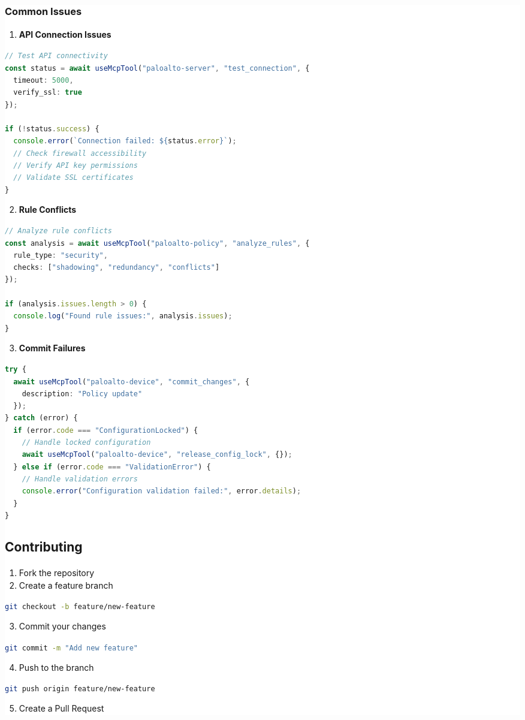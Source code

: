 ### Common Issues

1. **API Connection Issues**
```typescript
// Test API connectivity
const status = await useMcpTool("paloalto-server", "test_connection", {
  timeout: 5000,
  verify_ssl: true
});

if (!status.success) {
  console.error(`Connection failed: ${status.error}`);
  // Check firewall accessibility
  // Verify API key permissions
  // Validate SSL certificates
}
```

2. **Rule Conflicts**
```typescript
// Analyze rule conflicts
const analysis = await useMcpTool("paloalto-policy", "analyze_rules", {
  rule_type: "security",
  checks: ["shadowing", "redundancy", "conflicts"]
});

if (analysis.issues.length > 0) {
  console.log("Found rule issues:", analysis.issues);
}
```

3. **Commit Failures**
```typescript
try {
  await useMcpTool("paloalto-device", "commit_changes", {
    description: "Policy update"
  });
} catch (error) {
  if (error.code === "ConfigurationLocked") {
    // Handle locked configuration
    await useMcpTool("paloalto-device", "release_config_lock", {});
  } else if (error.code === "ValidationError") {
    // Handle validation errors
    console.error("Configuration validation failed:", error.details);
  }
}
```

## Contributing

1. Fork the repository
2. Create a feature branch
```bash
git checkout -b feature/new-feature
```
3. Commit your changes
```bash
git commit -m "Add new feature"
```
4. Push to the branch
```bash
git push origin feature/new-feature
```
5. Create a Pull Request
